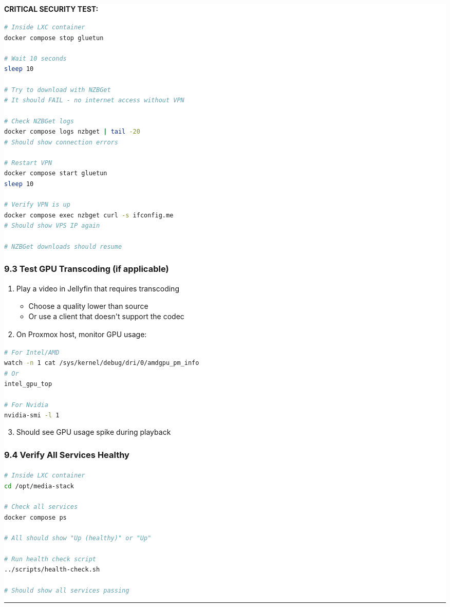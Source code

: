 **CRITICAL SECURITY TEST:**

```bash
# Inside LXC container
docker compose stop gluetun

# Wait 10 seconds
sleep 10

# Try to download with NZBGet
# It should FAIL - no internet access without VPN

# Check NZBGet logs
docker compose logs nzbget | tail -20
# Should show connection errors

# Restart VPN
docker compose start gluetun
sleep 10

# Verify VPN is up
docker compose exec nzbget curl -s ifconfig.me
# Should show VPS IP again

# NZBGet downloads should resume
```

### 9.3 Test GPU Transcoding (if applicable)

1. Play a video in Jellyfin that requires transcoding
   - Choose a quality lower than source
   - Or use a client that doesn't support the codec

2. On Proxmox host, monitor GPU usage:
```bash
# For Intel/AMD
watch -n 1 cat /sys/kernel/debug/dri/0/amdgpu_pm_info
# Or
intel_gpu_top

# For Nvidia
nvidia-smi -l 1
```

3. Should see GPU usage spike during playback

### 9.4 Verify All Services Healthy

```bash
# Inside LXC container
cd /opt/media-stack

# Check all services
docker compose ps

# All should show "Up (healthy)" or "Up"

# Run health check script
../scripts/health-check.sh

# Should show all services passing
```

---